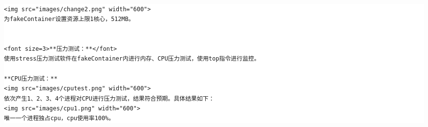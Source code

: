 	<img src="images/change2.png" width="600">   
	为fakeContainer设置资源上限1核心，512MB。
	
	
	<font size=3>**压力测试：**</font>  
	使用stress压力测试软件在fakeContainer内进行内存、CPU压力测试，使用top指令进行监控。  
	
	**CPU压力测试：**  
	<img src="images/cputest.png" width="600">   
	依次产生1、2、3、4个进程对CPU进行压力测试，结果符合预期。具体结果如下：  
	<img src="images/cpu1.png" width="600">  
	唯一一个进程独占cpu，cpu使用率100%。  